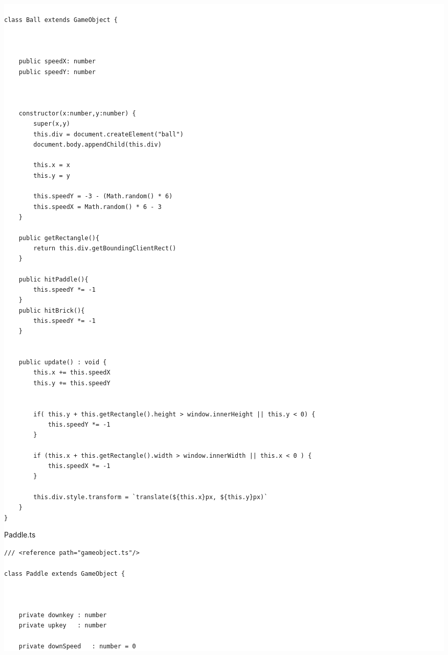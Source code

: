 ```

class Ball extends GameObject {
    
    
    
    public speedX: number
    public speedY: number
    
    
    
    constructor(x:number,y:number) {
        super(x,y)
        this.div = document.createElement("ball")
        document.body.appendChild(this.div)
        
        this.x = x 
        this.y = y

        this.speedY = -3 - (Math.random() * 6)
        this.speedX = Math.random() * 6 - 3
    }

    public getRectangle(){
        return this.div.getBoundingClientRect()
    }
    
    public hitPaddle(){
        this.speedY *= -1
    }
    public hitBrick(){
        this.speedY *= -1
    }
    

    public update() : void {
        this.x += this.speedX
        this.y += this.speedY
        
        
        if( this.y + this.getRectangle().height > window.innerHeight || this.y < 0) { 
            this.speedY *= -1
        }
        
        if (this.x + this.getRectangle().width > window.innerWidth || this.x < 0 ) {
            this.speedX *= -1
        } 
                        
        this.div.style.transform = `translate(${this.x}px, ${this.y}px)` 
    }
}
```
Paddle.ts
```
/// <reference path="gameobject.ts"/>

class Paddle extends GameObject {
    
    
    
    private downkey : number
    private upkey   : number
    
    private downSpeed   : number = 0
```